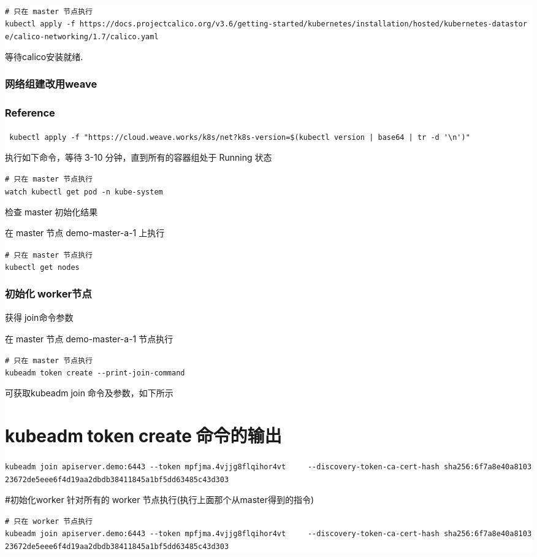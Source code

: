 ```
# 只在 master 节点执行
kubectl apply -f https://docs.projectcalico.org/v3.6/getting-started/kubernetes/installation/hosted/kubernetes-datastore/calico-networking/1.7/calico.yaml
```

等待calico安装就绪.

### 网络组建改用weave

### Reference
```
 kubectl apply -f "https://cloud.weave.works/k8s/net?k8s-version=$(kubectl version | base64 | tr -d '\n')"
```

执行如下命令，等待 3-10 分钟，直到所有的容器组处于 Running 状态
```
# 只在 master 节点执行
watch kubectl get pod -n kube-system
```
检查 master 初始化结果

在 master 节点 demo-master-a-1 上执行
```
# 只在 master 节点执行
kubectl get nodes
```


### 初始化 worker节点

获得 join命令参数

在 master 节点 demo-master-a-1 节点执行
```
# 只在 master 节点执行
kubeadm token create --print-join-command
```

可获取kubeadm join 命令及参数，如下所示

# kubeadm token create 命令的输出
```
kubeadm join apiserver.demo:6443 --token mpfjma.4vjjg8flqihor4vt     --discovery-token-ca-cert-hash sha256:6f7a8e40a810323672de5eee6f4d19aa2dbdb38411845a1bf5dd63485c43d303
```

#初始化worker
针对所有的 worker 节点执行(执行上面那个从master得到的指令)

```
# 只在 worker 节点执行
kubeadm join apiserver.demo:6443 --token mpfjma.4vjjg8flqihor4vt     --discovery-token-ca-cert-hash sha256:6f7a8e40a810323672de5eee6f4d19aa2dbdb38411845a1bf5dd63485c43d303
```
